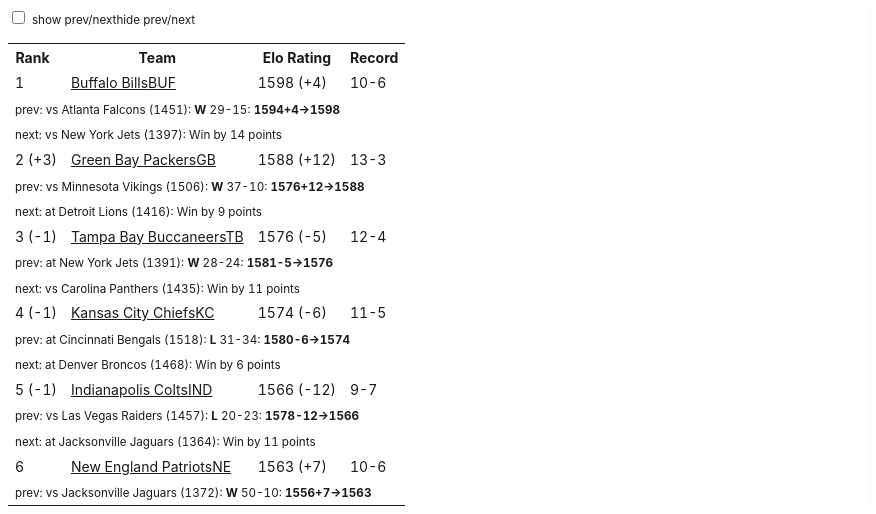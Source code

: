 <div class="row-toggle-and-table">
        <input type="checkbox"/>
        <a><small>show prev/next</small></a><a><small>hide prev/next</small></a>
        <table>
                <tr><th class="left" style="padding-left:0rem">Rank</th><th>Team</th><th class="left">Elo Rating</th><th>Record</th></tr>
<tr><td class="left">1</td><td><a href="#Buffalo-Bills-season-stats"><span class="ranking-name-full">Buffalo Bills</span><span class="ranking-name-abv">BUF</span></a></td><td class="left">1598 <span class="slw">(+4)</span></td><td>10-6</td></tr>
<tr class="collapsible">
        <td colspan="4"><small>prev: vs Atlanta Falcons (1451): <b>W</b> 29-15: <b>1594+4→1598</b></small></td>
</tr>
<tr class="collapsible">
        <td colspan="4"><small>next: vs New York Jets (1397): Win by 14 points</small></td>
</tr>
<tr><td class="left">2 <span class="slw">(+3)</span></td><td><a href="#Green-Bay-Packers-season-stats"><span class="ranking-name-full">Green Bay Packers</span><span class="ranking-name-abv">GB</span></a></td><td class="left">1588 <span class="slw">(+12)</span></td><td>13-3</td></tr>
<tr class="collapsible">
        <td colspan="4"><small>prev: vs Minnesota Vikings (1506): <b>W</b> 37-10: <b>1576+12→1588</b></small></td>
</tr>
<tr class="collapsible">
        <td colspan="4"><small>next: at Detroit Lions (1416): Win by 9 points</small></td>
</tr>
<tr><td class="left">3 <span class="slw">(-1)</span></td><td><a href="#Tampa-Bay-Buccaneers-season-stats"><span class="ranking-name-full">Tampa Bay Buccaneers</span><span class="ranking-name-abv">TB</span></a></td><td class="left">1576 <span class="slw">(-5)</span></td><td>12-4</td></tr>
<tr class="collapsible">
        <td colspan="4"><small>prev: at New York Jets (1391): <b>W</b> 28-24: <b>1581-5→1576</b></small></td>
</tr>
<tr class="collapsible">
        <td colspan="4"><small>next: vs Carolina Panthers (1435): Win by 11 points</small></td>
</tr>
<tr><td class="left">4 <span class="slw">(-1)</span></td><td><a href="#Kansas-City-Chiefs-season-stats"><span class="ranking-name-full">Kansas City Chiefs</span><span class="ranking-name-abv">KC</span></a></td><td class="left">1574 <span class="slw">(-6)</span></td><td>11-5</td></tr>
<tr class="collapsible">
        <td colspan="4"><small>prev: at Cincinnati Bengals (1518): <b>L</b> 31-34: <b>1580-6→1574</b></small></td>
</tr>
<tr class="collapsible">
        <td colspan="4"><small>next: at Denver Broncos (1468): Win by 6 points</small></td>
</tr>
<tr><td class="left">5 <span class="slw">(-1)</span></td><td><a href="#Indianapolis-Colts-season-stats"><span class="ranking-name-full">Indianapolis Colts</span><span class="ranking-name-abv">IND</span></a></td><td class="left">1566 <span class="slw">(-12)</span></td><td>9-7</td></tr>
<tr class="collapsible">
        <td colspan="4"><small>prev: vs Las Vegas Raiders (1457): <b>L</b> 20-23: <b>1578-12→1566</b></small></td>
</tr>
<tr class="collapsible">
        <td colspan="4"><small>next: at Jacksonville Jaguars (1364): Win by 11 points</small></td>
</tr>
<tr><td class="left">6</td><td><a href="#New-England-Patriots-season-stats"><span class="ranking-name-full">New England Patriots</span><span class="ranking-name-abv">NE</span></a></td><td class="left">1563 <span class="slw">(+7)</span></td><td>10-6</td></tr>
<tr class="collapsible">
        <td colspan="4"><small>prev: vs Jacksonville Jaguars (1372): <b>W</b> 50-10: <b>1556+7→1563</b></small></td>
</tr>
<tr class="collapsible">